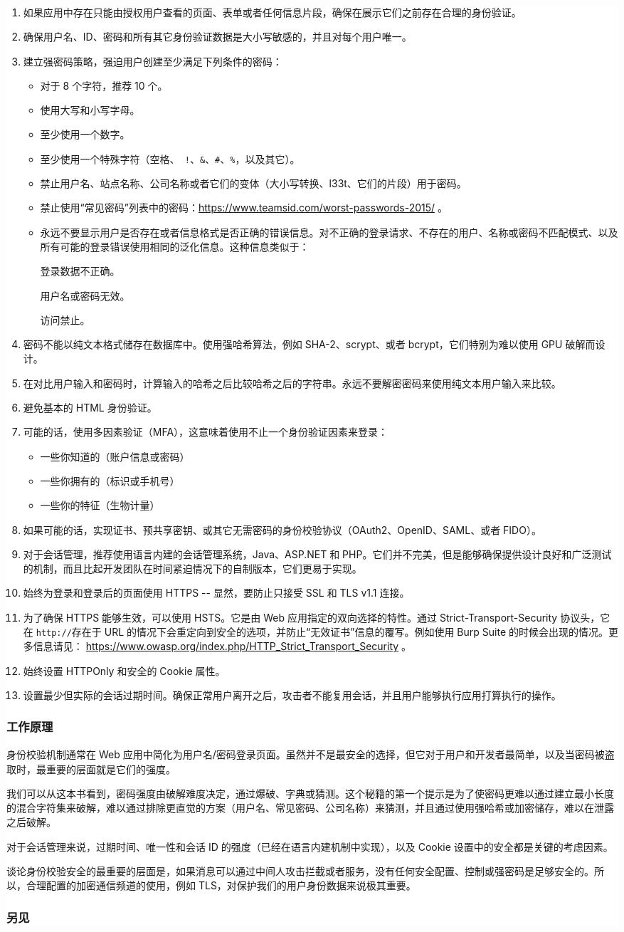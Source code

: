 1.  如果应用中存在只能由授权用户查看的页面、表单或者任何信息片段，确保在展示它们之前存在合理的身份验证。

2.  确保用户名、ID、密码和所有其它身份验证数据是大小写敏感的，并且对每个用户唯一。

3.  建立强密码策略，强迫用户创建至少满足下列条件的密码：

    +   对于 8 个字符，推荐 10 个。
    +   使用大写和小写字母。
    +   至少使用一个数字。
    +   至少使用一个特殊字符（空格、` !`、`&`、`#`、`%`，以及其它）。
    +   禁止用户名、站点名称、公司名称或者它们的变体（大小写转换、l33t、它们的片段）用于密码。
    +   禁止使用“常见密码”列表中的密码：https://www.teamsid.com/worst-passwords-2015/ 。
    +   永远不要显示用户是否存在或者信息格式是否正确的错误信息。对不正确的登录请求、不存在的用户、名称或密码不匹配模式、以及所有可能的登录错误使用相同的泛化信息。这种信息类似于：
    
        登录数据不正确。
        
        用户名或密码无效。
        
        访问禁止。
        
4.  密码不能以纯文本格式储存在数据库中。使用强哈希算法，例如 SHA-2、scrypt、或者 bcrypt，它们特别为难以使用 GPU 破解而设计。

5.  在对比用户输入和密码时，计算输入的哈希之后比较哈希之后的字符串。永远不要解密密码来使用纯文本用户输入来比较。

6.  避免基本的 HTML 身份验证。

7.  可能的话，使用多因素验证（MFA），这意味着使用不止一个身份验证因素来登录：

    +   一些你知道的（账户信息或密码）
    
    +   一些你拥有的（标识或手机号）
    
    +   一些你的特征（生物计量）
    
8.  如果可能的话，实现证书、预共享密钥、或其它无需密码的身份校验协议（OAuth2、OpenID、SAML、或者 FIDO）。

9.  对于会话管理，推荐使用语言内建的会话管理系统，Java、ASP.NET 和 PHP。它们并不完美，但是能够确保提供设计良好和广泛测试的机制，而且比起开发团队在时间紧迫情况下的自制版本，它们更易于实现。

0.  始终为登录和登录后的页面使用 HTTPS -- 显然，要防止只接受 SSL 和 TLS v1.1 连接。

1.  为了确保 HTTPS 能够生效，可以使用 HSTS。它是由 Web 应用指定的双向选择的特性。通过 Strict-Transport-Security 协议头，它在 `http://`存在于 URL 的情况下会重定向到安全的选项，并防止“无效证书”信息的覆写。例如使用 Burp Suite 的时候会出现的情况。更多信息请见： https://www.owasp.org/index.php/HTTP_Strict_Transport_Security 。

2.  始终设置 HTTPOnly 和安全的 Cookie 属性。

3.  设置最少但实际的会话过期时间。确保正常用户离开之后，攻击者不能复用会话，并且用户能够执行应用打算执行的操作。

### 工作原理

身份校验机制通常在 Web 应用中简化为用户名/密码登录页面。虽然并不是最安全的选择，但它对于用户和开发者最简单，以及当密码被盗取时，最重要的层面就是它们的强度。

我们可以从这本书看到，密码强度由破解难度决定，通过爆破、字典或猜测。这个秘籍的第一个提示是为了使密码更难以通过建立最小长度的混合字符集来破解，难以通过排除更直觉的方案（用户名、常见密码、公司名称）来猜测，并且通过使用强哈希或加密储存，难以在泄露之后破解。

对于会话管理来说，过期时间、唯一性和会话 ID 的强度（已经在语言内建机制中实现），以及 Cookie 设置中的安全都是关键的考虑因素。

谈论身份校验安全的最重要的层面是，如果消息可以通过中间人攻击拦截或者服务，没有任何安全配置、控制或强密码是足够安全的。所以，合理配置的加密通信频道的使用，例如 TLS，对保护我们的用户身份数据来说极其重要。

### 另见
